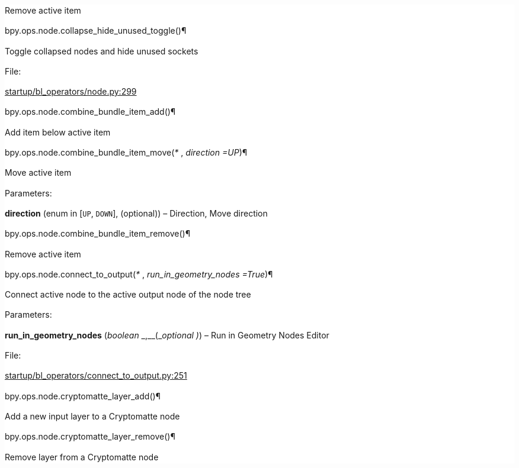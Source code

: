     

Remove active item

bpy.ops.node.collapse_hide_unused_toggle()¶

    

Toggle collapsed nodes and hide unused sockets

File:

    

[startup/bl_operators/node.py:299](https://projects.blender.org/blender/blender/src/branch/main/scripts/startup/bl_operators/node.py#L299)

bpy.ops.node.combine_bundle_item_add()¶

    

Add item below active item

bpy.ops.node.combine_bundle_item_move(_*_ , _direction =UP_)¶

    

Move active item

Parameters:

    

**direction** (enum in [`UP`, `DOWN`], (optional)) – Direction, Move direction

bpy.ops.node.combine_bundle_item_remove()¶

    

Remove active item

bpy.ops.node.connect_to_output(_*_ , _run_in_geometry_nodes =True_)¶

    

Connect active node to the active output node of the node tree

Parameters:

    

**run_in_geometry_nodes** (_boolean_ _,__(__optional_ _)_) – Run in Geometry
Nodes Editor

File:

    

[startup/bl_operators/connect_to_output.py:251](https://projects.blender.org/blender/blender/src/branch/main/scripts/startup/bl_operators/connect_to_output.py#L251)

bpy.ops.node.cryptomatte_layer_add()¶

    

Add a new input layer to a Cryptomatte node

bpy.ops.node.cryptomatte_layer_remove()¶

    

Remove layer from a Cryptomatte node
